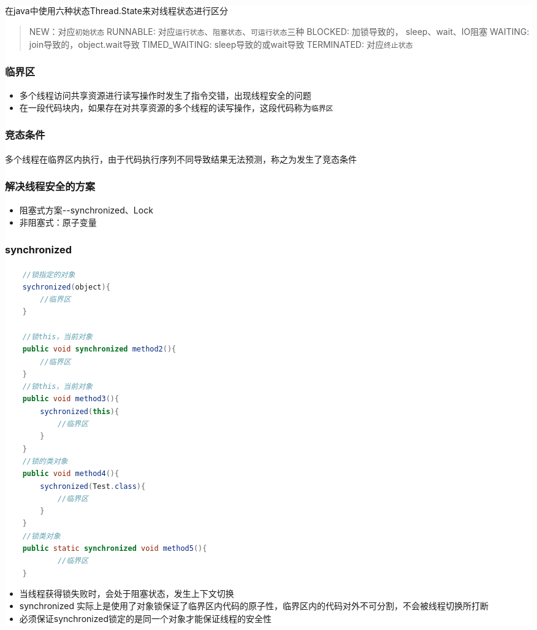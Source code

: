 在java中使用六种状态Thread.State来对线程状态进行区分
> NEW：对应`初始状态`
> RUNNABLE: 对应`运行状态`、`阻塞状态`、`可运行状态`三种
> BLOCKED: 加锁导致的， sleep、wait、IO阻塞
> WAITING: join导致的，object.wait导致
> TIMED_WAITING: sleep导致的或wait导致
> TERMINATED: 对应`终止状态`

### 临界区
* 多个线程访问共享资源进行读写操作时发生了指令交错，出现线程安全的问题
* 在一段代码块内，如果存在对共享资源的多个线程的读写操作，这段代码称为`临界区`

### 竞态条件
多个线程在临界区内执行，由于代码执行序列不同导致结果无法预测，称之为发生了竞态条件

### 解决线程安全的方案
* 阻塞式方案--synchronized、Lock
* 非阻塞式：原子变量

### synchronized
```java
    //锁指定的对象
    sychronized(object){
        //临界区
    }

    //锁this，当前对象
    public void synchronized method2(){
        //临界区
    }
    //锁this，当前对象
    public void method3(){
        sychronized(this){
            //临界区
        }
    }
    //锁的类对象
    public void method4(){
        sychronized(Test.class){
            //临界区
        }
    }
    //锁类对象
    public static synchronized void method5(){
            //临界区 
    }

```
* 当线程获得锁失败时，会处于阻塞状态，发生上下文切换
* synchronized 实际上是使用了对象锁保证了临界区内代码的原子性，临界区内的代码对外不可分割，不会被线程切换所打断
* 必须保证synchronized锁定的是同一个对象才能保证线程的安全性
